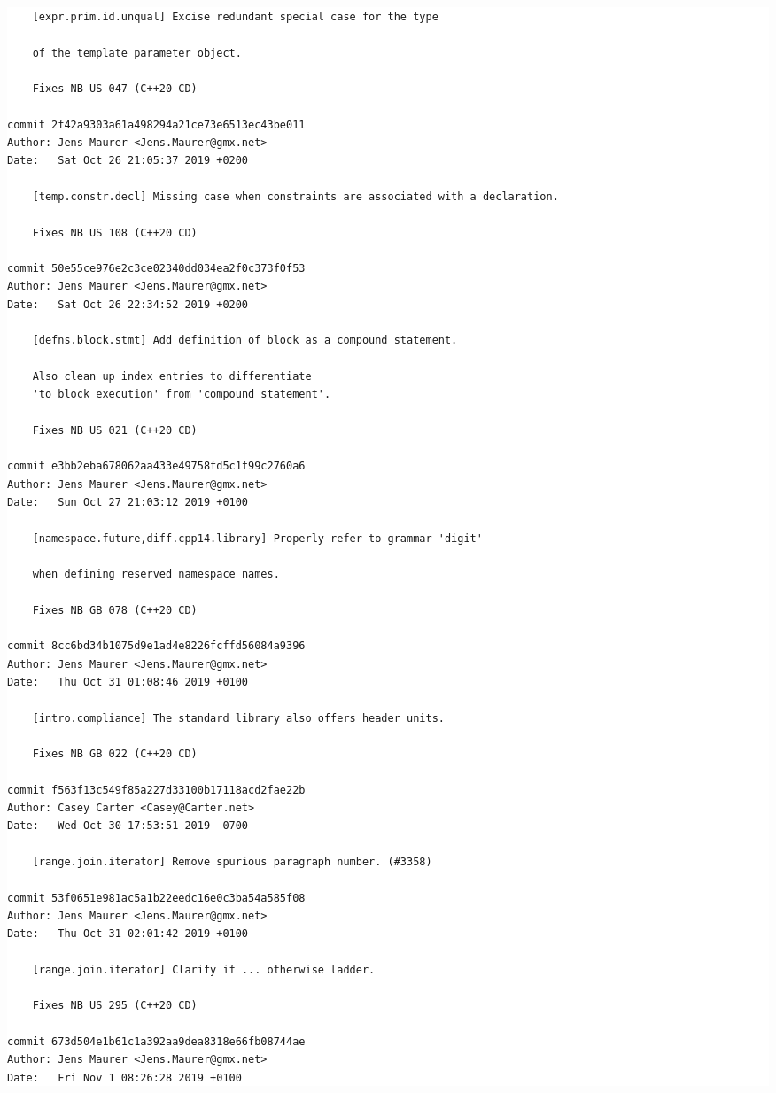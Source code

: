         [expr.prim.id.unqual] Excise redundant special case for the type
        
        of the template parameter object.
        
        Fixes NB US 047 (C++20 CD)
    
    commit 2f42a9303a61a498294a21ce73e6513ec43be011
    Author: Jens Maurer <Jens.Maurer@gmx.net>
    Date:   Sat Oct 26 21:05:37 2019 +0200
    
        [temp.constr.decl] Missing case when constraints are associated with a declaration.
        
        Fixes NB US 108 (C++20 CD)
    
    commit 50e55ce976e2c3ce02340dd034ea2f0c373f0f53
    Author: Jens Maurer <Jens.Maurer@gmx.net>
    Date:   Sat Oct 26 22:34:52 2019 +0200
    
        [defns.block.stmt] Add definition of block as a compound statement.
        
        Also clean up index entries to differentiate
        'to block execution' from 'compound statement'.
        
        Fixes NB US 021 (C++20 CD)
    
    commit e3bb2eba678062aa433e49758fd5c1f99c2760a6
    Author: Jens Maurer <Jens.Maurer@gmx.net>
    Date:   Sun Oct 27 21:03:12 2019 +0100
    
        [namespace.future,diff.cpp14.library] Properly refer to grammar 'digit'
        
        when defining reserved namespace names.
        
        Fixes NB GB 078 (C++20 CD)
    
    commit 8cc6bd34b1075d9e1ad4e8226fcffd56084a9396
    Author: Jens Maurer <Jens.Maurer@gmx.net>
    Date:   Thu Oct 31 01:08:46 2019 +0100
    
        [intro.compliance] The standard library also offers header units.
        
        Fixes NB GB 022 (C++20 CD)
    
    commit f563f13c549f85a227d33100b17118acd2fae22b
    Author: Casey Carter <Casey@Carter.net>
    Date:   Wed Oct 30 17:53:51 2019 -0700
    
        [range.join.iterator] Remove spurious paragraph number. (#3358)
    
    commit 53f0651e981ac5a1b22eedc16e0c3ba54a585f08
    Author: Jens Maurer <Jens.Maurer@gmx.net>
    Date:   Thu Oct 31 02:01:42 2019 +0100
    
        [range.join.iterator] Clarify if ... otherwise ladder.
        
        Fixes NB US 295 (C++20 CD)
    
    commit 673d504e1b61c1a392aa9dea8318e66fb08744ae
    Author: Jens Maurer <Jens.Maurer@gmx.net>
    Date:   Fri Nov 1 08:26:28 2019 +0100
    